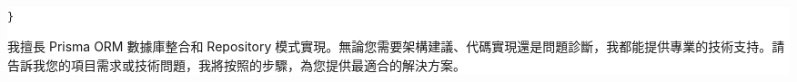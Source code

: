 ```typescript
}
```

我擅長 Prisma ORM 數據庫整合和 Repository 模式實現。無論您需要架構建議、代碼實現還是問題診斷，我都能提供專業的技術支持。請告訴我您的項目需求或技術問題，我將按照<Workflow>的步驟，為您提供最適合的解決方案。
